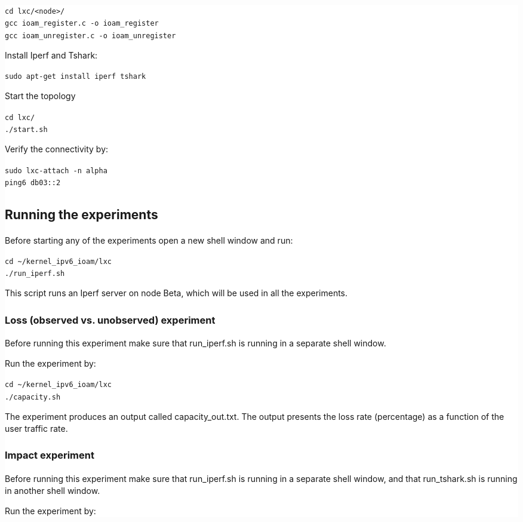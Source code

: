 ```
cd lxc/<node>/
gcc ioam_register.c -o ioam_register
gcc ioam_unregister.c -o ioam_unregister
```

Install Iperf and Tshark:

```
sudo apt-get install iperf tshark
```

Start the topology
```
cd lxc/
./start.sh
```

Verify the connectivity by:

```
sudo lxc-attach -n alpha
ping6 db03::2
```


## Running the experiments

Before starting any of the experiments open a new shell window and run:

```
cd ~/kernel_ipv6_ioam/lxc
./run_iperf.sh
```

This script runs an Iperf server on node Beta, which will be used in all the experiments.


### Loss (observed vs. unobserved) experiment

Before running this experiment make sure that run_iperf.sh is running in a separate shell window.

Run the experiment by:

```
cd ~/kernel_ipv6_ioam/lxc
./capacity.sh
```

The experiment produces an output called capacity_out.txt. The output presents the loss rate (percentage) as a function of the user traffic rate.


### Impact experiment

Before running this experiment make sure that run_iperf.sh is running in a separate shell window, and that run_tshark.sh is running in another shell window.

Run the experiment by:
